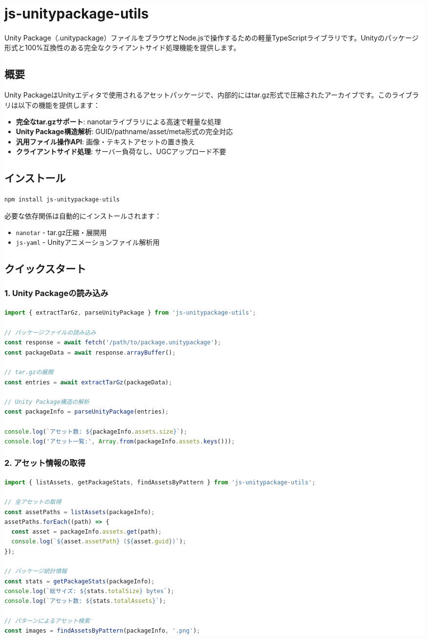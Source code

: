 # js-unitypackage-utils

Unity Package（.unitypackage）ファイルをブラウザとNode.jsで操作するための軽量TypeScriptライブラリです。Unityのパッケージ形式と100%互換性のある完全なクライアントサイド処理機能を提供します。

## 概要

Unity PackageはUnityエディタで使用されるアセットパッケージで、内部的にはtar.gz形式で圧縮されたアーカイブです。このライブラリは以下の機能を提供します：

- **完全なtar.gzサポート**: nanotarライブラリによる高速で軽量な処理
- **Unity Package構造解析**: GUID/pathname/asset/meta形式の完全対応
- **汎用ファイル操作API**: 画像・テキストアセットの置き換え
- **クライアントサイド処理**: サーバー負荷なし、UGCアップロード不要

## インストール

```bash
npm install js-unitypackage-utils
```

必要な依存関係は自動的にインストールされます：
- `nanotar` - tar.gz圧縮・展開用
- `js-yaml` - Unityアニメーションファイル解析用

## クイックスタート

### 1. Unity Packageの読み込み

```typescript
import { extractTarGz, parseUnityPackage } from 'js-unitypackage-utils';

// パッケージファイルの読み込み
const response = await fetch('/path/to/package.unitypackage');
const packageData = await response.arrayBuffer();

// tar.gzの展開
const entries = await extractTarGz(packageData);

// Unity Package構造の解析
const packageInfo = parseUnityPackage(entries);

console.log(`アセット数: ${packageInfo.assets.size}`);
console.log('アセット一覧:', Array.from(packageInfo.assets.keys()));
```

### 2. アセット情報の取得

```typescript
import { listAssets, getPackageStats, findAssetsByPattern } from 'js-unitypackage-utils';

// 全アセットの取得
const assetPaths = listAssets(packageInfo);
assetPaths.forEach((path) => {
  const asset = packageInfo.assets.get(path);
  console.log(`${asset.assetPath} (${asset.guid})`);
});

// パッケージ統計情報
const stats = getPackageStats(packageInfo);
console.log(`総サイズ: ${stats.totalSize} bytes`);
console.log(`アセット数: ${stats.totalAssets}`);

// パターンによるアセット検索
const images = findAssetsByPattern(packageInfo, '.png');
```